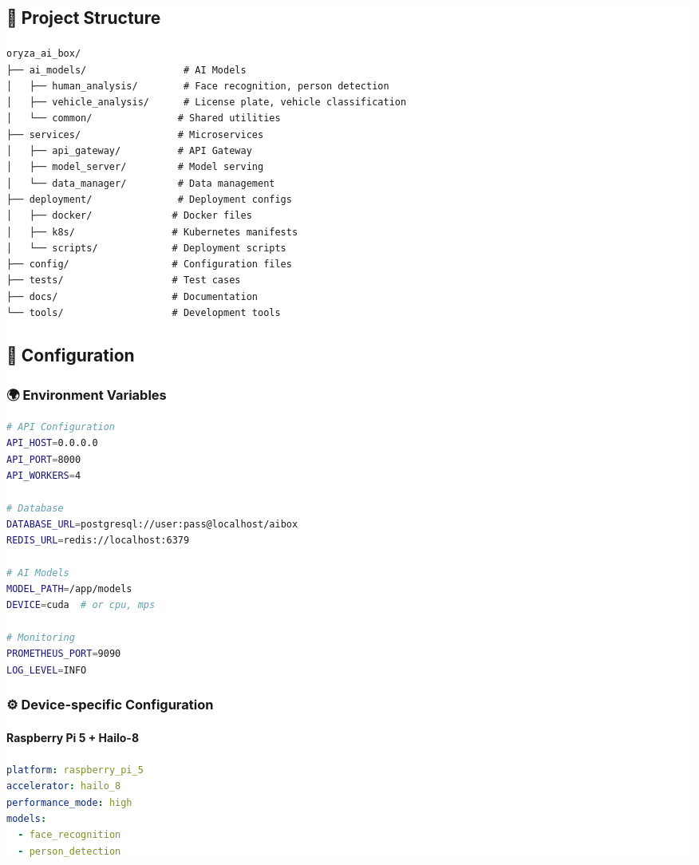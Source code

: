 ## 📁 **Project Structure**

```
oryza_ai_box/
├── ai_models/                 # AI Models
│   ├── human_analysis/        # Face recognition, person detection
│   ├── vehicle_analysis/      # License plate, vehicle classification
│   └── common/               # Shared utilities
├── services/                 # Microservices
│   ├── api_gateway/          # API Gateway
│   ├── model_server/         # Model serving
│   └── data_manager/         # Data management
├── deployment/               # Deployment configs
│   ├── docker/              # Docker files
│   ├── k8s/                 # Kubernetes manifests
│   └── scripts/             # Deployment scripts
├── config/                  # Configuration files
├── tests/                   # Test cases
├── docs/                    # Documentation
└── tools/                   # Development tools
```

## 🔧 **Configuration**

### 🌍 **Environment Variables**

```bash
# API Configuration
API_HOST=0.0.0.0
API_PORT=8000
API_WORKERS=4

# Database
DATABASE_URL=postgresql://user:pass@localhost/aibox
REDIS_URL=redis://localhost:6379

# AI Models
MODEL_PATH=/app/models
DEVICE=cuda  # or cpu, mps

# Monitoring
PROMETHEUS_PORT=9090
LOG_LEVEL=INFO
```

### ⚙️ **Device-specific Configuration**

#### Raspberry Pi 5 + Hailo-8
```yaml
platform: raspberry_pi_5
accelerator: hailo_8
performance_mode: high
models:
  - face_recognition
  - person_detection
```

